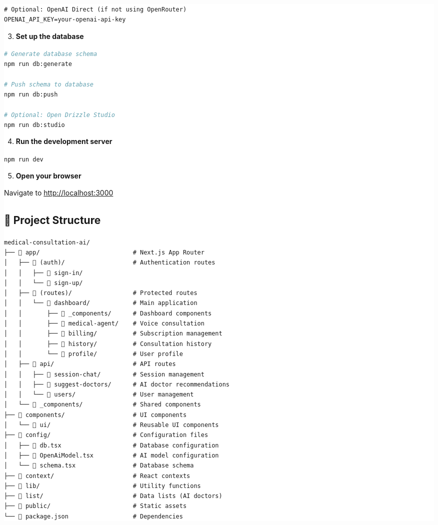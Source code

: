 ```env
# Optional: OpenAI Direct (if not using OpenRouter)
OPENAI_API_KEY=your-openai-api-key
```

3. **Set up the database**

```bash
# Generate database schema
npm run db:generate

# Push schema to database
npm run db:push

# Optional: Open Drizzle Studio
npm run db:studio
```

4. **Run the development server**

```bash
npm run dev
```

5. **Open your browser**

Navigate to [http://localhost:3000](http://localhost:3000)

## 📁 Project Structure

```
medical-consultation-ai/
├── 📁 app/                          # Next.js App Router
│   ├── 📁 (auth)/                   # Authentication routes
│   │   ├── 📁 sign-in/
│   │   └── 📁 sign-up/
│   ├── 📁 (routes)/                 # Protected routes
│   │   └── 📁 dashboard/            # Main application
│   │       ├── 📁 _components/      # Dashboard components
│   │       ├── 📁 medical-agent/    # Voice consultation
│   │       ├── 📁 billing/          # Subscription management
│   │       ├── 📁 history/          # Consultation history
│   │       └── 📁 profile/          # User profile
│   ├── 📁 api/                      # API routes
│   │   ├── 📁 session-chat/         # Session management
│   │   ├── 📁 suggest-doctors/      # AI doctor recommendations
│   │   └── 📁 users/                # User management
│   └── 📁 _components/              # Shared components
├── 📁 components/                   # UI components
│   └── 📁 ui/                       # Reusable UI components
├── 📁 config/                       # Configuration files
│   ├── 📄 db.tsx                    # Database configuration
│   ├── 📄 OpenAiModel.tsx           # AI model configuration
│   └── 📄 schema.tsx                # Database schema
├── 📁 context/                      # React contexts
├── 📁 lib/                          # Utility functions
├── 📁 list/                         # Data lists (AI doctors)
├── 📁 public/                       # Static assets
└── 📄 package.json                  # Dependencies
```
